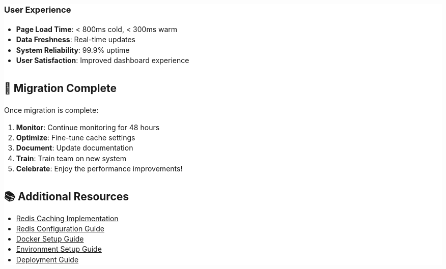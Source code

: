 ### User Experience
- **Page Load Time**: < 800ms cold, < 300ms warm
- **Data Freshness**: Real-time updates
- **System Reliability**: 99.9% uptime
- **User Satisfaction**: Improved dashboard experience

## 🎉 Migration Complete

Once migration is complete:

1. **Monitor**: Continue monitoring for 48 hours
2. **Optimize**: Fine-tune cache settings
3. **Document**: Update documentation
4. **Train**: Train team on new system
5. **Celebrate**: Enjoy the performance improvements!

## 📚 Additional Resources

- [Redis Caching Implementation](REDIS_CACHING_README.md)
- [Redis Configuration Guide](REDIS_CONFIGURATION.md)
- [Docker Setup Guide](DOCKER_SETUP_GUIDE.md)
- [Environment Setup Guide](ENVIRONMENT_SETUP.md)
- [Deployment Guide](DEPLOYMENT_GUIDE.md)
